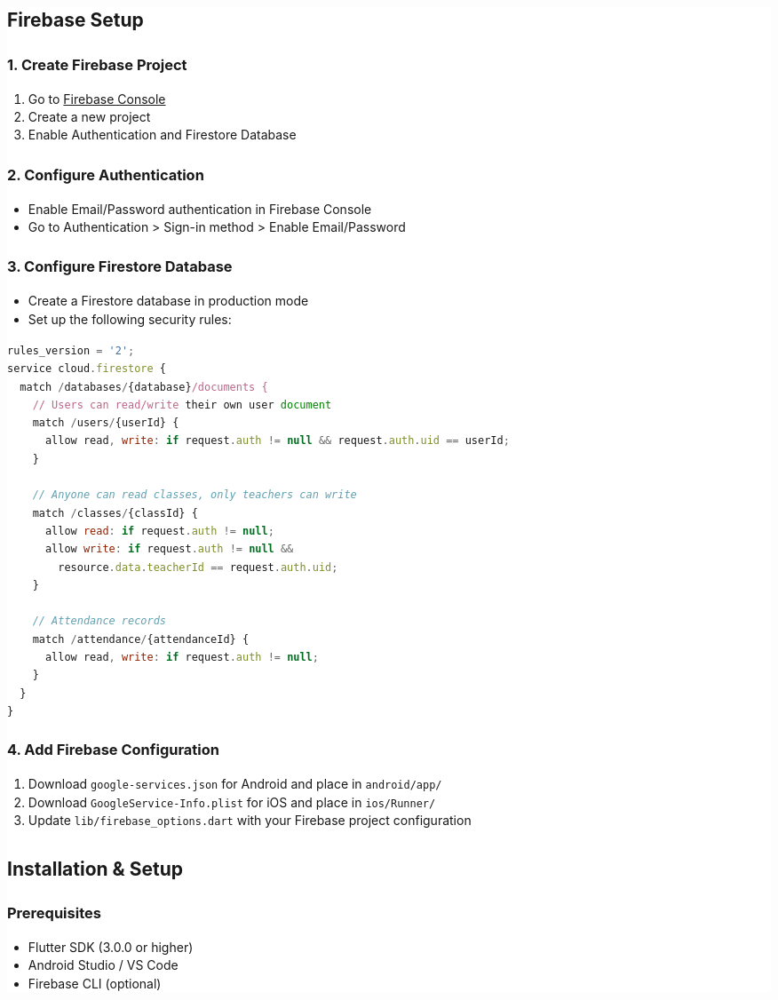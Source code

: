 ## Firebase Setup

### 1. Create Firebase Project
1. Go to [Firebase Console](https://console.firebase.google.com/)
2. Create a new project
3. Enable Authentication and Firestore Database

### 2. Configure Authentication
- Enable Email/Password authentication in Firebase Console
- Go to Authentication > Sign-in method > Enable Email/Password

### 3. Configure Firestore Database
- Create a Firestore database in production mode
- Set up the following security rules:

```javascript
rules_version = '2';
service cloud.firestore {
  match /databases/{database}/documents {
    // Users can read/write their own user document
    match /users/{userId} {
      allow read, write: if request.auth != null && request.auth.uid == userId;
    }
    
    // Anyone can read classes, only teachers can write
    match /classes/{classId} {
      allow read: if request.auth != null;
      allow write: if request.auth != null && 
        resource.data.teacherId == request.auth.uid;
    }
    
    // Attendance records
    match /attendance/{attendanceId} {
      allow read, write: if request.auth != null;
    }
  }
}
```

### 4. Add Firebase Configuration
1. Download `google-services.json` for Android and place in `android/app/`
2. Download `GoogleService-Info.plist` for iOS and place in `ios/Runner/`
3. Update `lib/firebase_options.dart` with your Firebase project configuration

## Installation & Setup

### Prerequisites
- Flutter SDK (3.0.0 or higher)
- Android Studio / VS Code
- Firebase CLI (optional)
